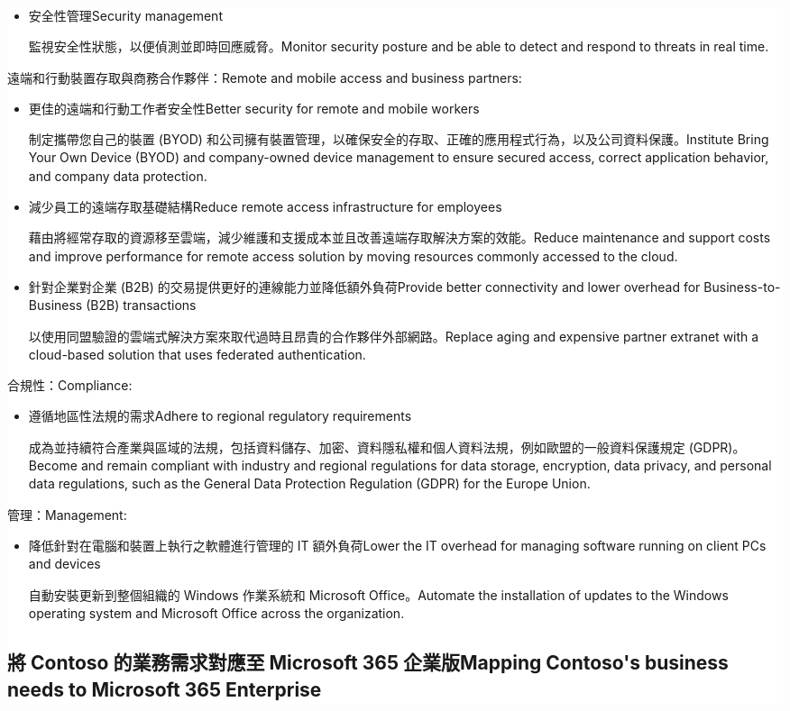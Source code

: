 - <span data-ttu-id="ca0c1-137">安全性管理</span><span class="sxs-lookup"><span data-stu-id="ca0c1-137">Security management</span></span>

  <span data-ttu-id="ca0c1-138">監視安全性狀態，以便偵測並即時回應威脅。</span><span class="sxs-lookup"><span data-stu-id="ca0c1-138">Monitor security posture and be able to detect and respond to threats in real time.</span></span>

<span data-ttu-id="ca0c1-139">遠端和行動裝置存取與商務合作夥伴：</span><span class="sxs-lookup"><span data-stu-id="ca0c1-139">Remote and mobile access and business partners:</span></span>

- <span data-ttu-id="ca0c1-140">更佳的遠端和行動工作者安全性</span><span class="sxs-lookup"><span data-stu-id="ca0c1-140">Better security for remote and mobile workers</span></span>

  <span data-ttu-id="ca0c1-141">制定攜帶您自己的裝置 (BYOD) 和公司擁有裝置管理，以確保安全的存取、正確的應用程式行為，以及公司資料保護。</span><span class="sxs-lookup"><span data-stu-id="ca0c1-141">Institute Bring Your Own Device (BYOD) and company-owned device management to ensure secured access, correct application behavior, and company data protection.</span></span>

- <span data-ttu-id="ca0c1-142">減少員工的遠端存取基礎結構</span><span class="sxs-lookup"><span data-stu-id="ca0c1-142">Reduce remote access infrastructure for employees</span></span>

  <span data-ttu-id="ca0c1-143">藉由將經常存取的資源移至雲端，減少維護和支援成本並且改善遠端存取解決方案的效能。</span><span class="sxs-lookup"><span data-stu-id="ca0c1-143">Reduce maintenance and support costs and improve performance for remote access solution by moving resources commonly accessed to the cloud.</span></span>

- <span data-ttu-id="ca0c1-144">針對企業對企業 (B2B) 的交易提供更好的連線能力並降低額外負荷</span><span class="sxs-lookup"><span data-stu-id="ca0c1-144">Provide better connectivity and lower overhead for Business-to-Business (B2B) transactions</span></span>

  <span data-ttu-id="ca0c1-145">以使用同盟驗證的雲端式解決方案來取代過時且昂貴的合作夥伴外部網路。</span><span class="sxs-lookup"><span data-stu-id="ca0c1-145">Replace aging and expensive partner extranet with a cloud-based solution that uses federated authentication.</span></span>

<span data-ttu-id="ca0c1-146">合規性：</span><span class="sxs-lookup"><span data-stu-id="ca0c1-146">Compliance:</span></span>

- <span data-ttu-id="ca0c1-147">遵循地區性法規的需求</span><span class="sxs-lookup"><span data-stu-id="ca0c1-147">Adhere to regional regulatory requirements</span></span>

  <span data-ttu-id="ca0c1-148">成為並持續符合產業與區域的法規，包括資料儲存、加密、資料隱私權和個人資料法規，例如歐盟的一般資料保護規定 (GDPR)。</span><span class="sxs-lookup"><span data-stu-id="ca0c1-148">Become and remain compliant with industry and regional regulations for data storage, encryption, data privacy, and personal data regulations, such as the General Data Protection Regulation (GDPR) for the Europe Union.</span></span>

<span data-ttu-id="ca0c1-149">管理：</span><span class="sxs-lookup"><span data-stu-id="ca0c1-149">Management:</span></span>

- <span data-ttu-id="ca0c1-150">降低針對在電腦和裝置上執行之軟體進行管理的 IT 額外負荷</span><span class="sxs-lookup"><span data-stu-id="ca0c1-150">Lower the IT overhead for managing software running on client PCs and devices</span></span>

  <span data-ttu-id="ca0c1-151">自動安裝更新到整個組織的 Windows 作業系統和 Microsoft Office。</span><span class="sxs-lookup"><span data-stu-id="ca0c1-151">Automate the installation of updates to the Windows operating system and Microsoft Office across the organization.</span></span>

## <a name="mapping-contosos-business-needs-to-microsoft-365-enterprise"></a><span data-ttu-id="ca0c1-152">將 Contoso 的業務需求對應至 Microsoft 365 企業版</span><span class="sxs-lookup"><span data-stu-id="ca0c1-152">Mapping Contoso's business needs to Microsoft 365 Enterprise</span></span>
